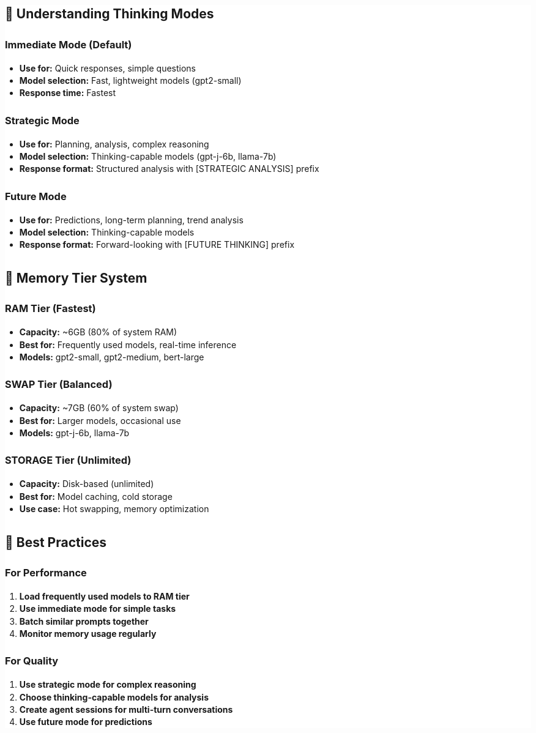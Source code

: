 ## 🧠 Understanding Thinking Modes

### Immediate Mode (Default)
- **Use for:** Quick responses, simple questions
- **Model selection:** Fast, lightweight models (gpt2-small)
- **Response time:** Fastest

### Strategic Mode
- **Use for:** Planning, analysis, complex reasoning
- **Model selection:** Thinking-capable models (gpt-j-6b, llama-7b)
- **Response format:** Structured analysis with [STRATEGIC ANALYSIS] prefix

### Future Mode
- **Use for:** Predictions, long-term planning, trend analysis
- **Model selection:** Thinking-capable models
- **Response format:** Forward-looking with [FUTURE THINKING] prefix

## 💾 Memory Tier System

### RAM Tier (Fastest)
- **Capacity:** ~6GB (80% of system RAM)
- **Best for:** Frequently used models, real-time inference
- **Models:** gpt2-small, gpt2-medium, bert-large

### SWAP Tier (Balanced)
- **Capacity:** ~7GB (60% of system swap)
- **Best for:** Larger models, occasional use
- **Models:** gpt-j-6b, llama-7b

### STORAGE Tier (Unlimited)
- **Capacity:** Disk-based (unlimited)
- **Best for:** Model caching, cold storage
- **Use case:** Hot swapping, memory optimization

## 🎯 Best Practices

### For Performance
1. **Load frequently used models to RAM tier**
2. **Use immediate mode for simple tasks**
3. **Batch similar prompts together**
4. **Monitor memory usage regularly**

### For Quality
1. **Use strategic mode for complex reasoning**
2. **Choose thinking-capable models for analysis**
3. **Create agent sessions for multi-turn conversations**
4. **Use future mode for predictions**
